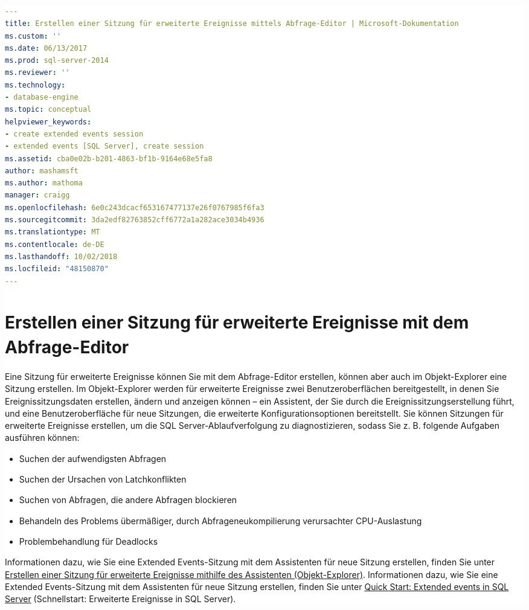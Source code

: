 ```yaml
---
title: Erstellen einer Sitzung für erweiterte Ereignisse mittels Abfrage-Editor | Microsoft-Dokumentation
ms.custom: ''
ms.date: 06/13/2017
ms.prod: sql-server-2014
ms.reviewer: ''
ms.technology:
- database-engine
ms.topic: conceptual
helpviewer_keywords:
- create extended events session
- extended events [SQL Server], create session
ms.assetid: cba0e02b-b201-4863-bf1b-9164e68e5fa8
author: mashamsft
ms.author: mathoma
manager: craigg
ms.openlocfilehash: 6e0c243dcacf653167477137e26f0767985f6fa3
ms.sourcegitcommit: 3da2edf82763852cff6772a1a282ace3034b4936
ms.translationtype: MT
ms.contentlocale: de-DE
ms.lasthandoff: 10/02/2018
ms.locfileid: "48150870"
---
```

# <a name="create-an-extended-events-session-using-query-editor"></a>Erstellen einer Sitzung für erweiterte Ereignisse mit dem Abfrage-Editor
  Eine Sitzung für erweiterte Ereignisse können Sie mit dem Abfrage-Editor erstellen, können aber auch im Objekt-Explorer eine Sitzung erstellen. Im Objekt-Explorer werden für erweiterte Ereignisse zwei Benutzeroberflächen bereitgestellt, in denen Sie Ereignissitzungsdaten erstellen, ändern und anzeigen können – ein Assistent, der Sie durch die Ereignissitzungserstellung führt, und eine Benutzeroberfläche für neue Sitzungen, die erweiterte Konfigurationsoptionen bereitstellt. Sie können Sitzungen für erweiterte Ereignisse erstellen, um die SQL Server-Ablaufverfolgung zu diagnostizieren, sodass Sie z. B. folgende Aufgaben ausführen können:  
  
-   Suchen der aufwendigsten Abfragen  
  
-   Suchen der Ursachen von Latchkonflikten  
  
-   Suchen von Abfragen, die andere Abfragen blockieren  
  
-   Behandeln des Problems übermäßiger, durch Abfrageneukompilierung verursachter CPU-Auslastung  
  
-   Problembehandlung für Deadlocks  
  
 Informationen dazu, wie Sie eine Extended Events-Sitzung mit dem Assistenten für neue Sitzung erstellen, finden Sie unter [Erstellen einer Sitzung für erweiterte Ereignisse mithilfe des Assistenten &#40;Objekt-Explorer&#41;](../ssms/object/object-explorer.md). Informationen dazu, wie Sie eine Extended Events-Sitzung mit dem Assistenten für neue Sitzung erstellen, finden Sie unter [Quick Start: Extended events in SQL Server](../../2014/database-engine/create-an-extended-events-session-using-the-new-session-dialog.md) (Schnellstart: Erweiterte Ereignisse in SQL Server).  
  